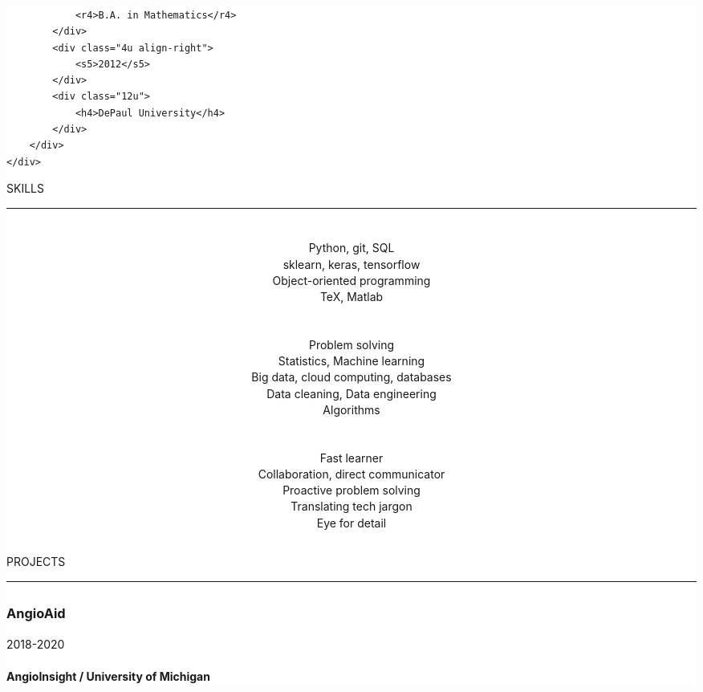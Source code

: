                 <r4>B.A. in Mathematics</r4>
            </div>
            <div class="4u align-right">
                <s5>2012</s5>
            </div>
            <div class="12u">
                <h4>DePaul University</h4>
            </div>
        </div>
    </div>
</div>     
        

<section id="skills">
    <s2>SKILLS</s2>
</section>
<hr class="section"/>
<div class="row" style="margin-left:.5em;margin-right:.5em;margin-bottom:2em;">
    <!-- Technical skills -->
    <div class="4u 12u$(medium)">
        <h1 style="text-align:center;color:#17969C;"><i class="fas fa-keyboard"></i></h1>
        <p style="text-align:center;">Python, git, SQL<br>
        sklearn, keras, tensorflow<br>
        Object-oriented programming<br>
        TeX, Matlab</p>
    </div>
    <!-- Theory skills -->
    <div class="4u 12u$(medium)">
        <h1 style="text-align:center;color:#17969C;"><i class="fas fa-brain"></i></h1>
        <p style="text-align:center;">Problem solving<br>
        Statistics, Machine learning<br>
        Big data, cloud computing, databases<br>
        Data cleaning, Data engineering<br>
        Algorithms</p>
    </div>
    <!-- Soft skills -->
    <div class="4u$ 12u$(medium)">
        <h1 style="text-align:center;color:#17969C;"><i class="fas fa-handshake"></i></h1>
        <p style="text-align:center;">Fast learner<br>
        Collaboration, direct communicator<br>
        Proactive problem solving<br>Translating tech jargon<br>
        Eye for detail</p>
    </div>
</div>


<section id="projects">
    <s2>PROJECTS</s2>
</section>
<hr class="section" style="margin-bottom:2em;">
<div class="row">
    <!-- AngioAid -->
    <div class="6u 12u$(small)">
        <div class="row">
            <div class="8u">
                <h3>AngioAid</h3>
            </div>
            <div class="4u align-right">
                <s5>2018-2020</s5>
            </div>
            <div class="12u">
                <h4>AngioInsight / University of Michigan</h4>
            </div>
        </div>
